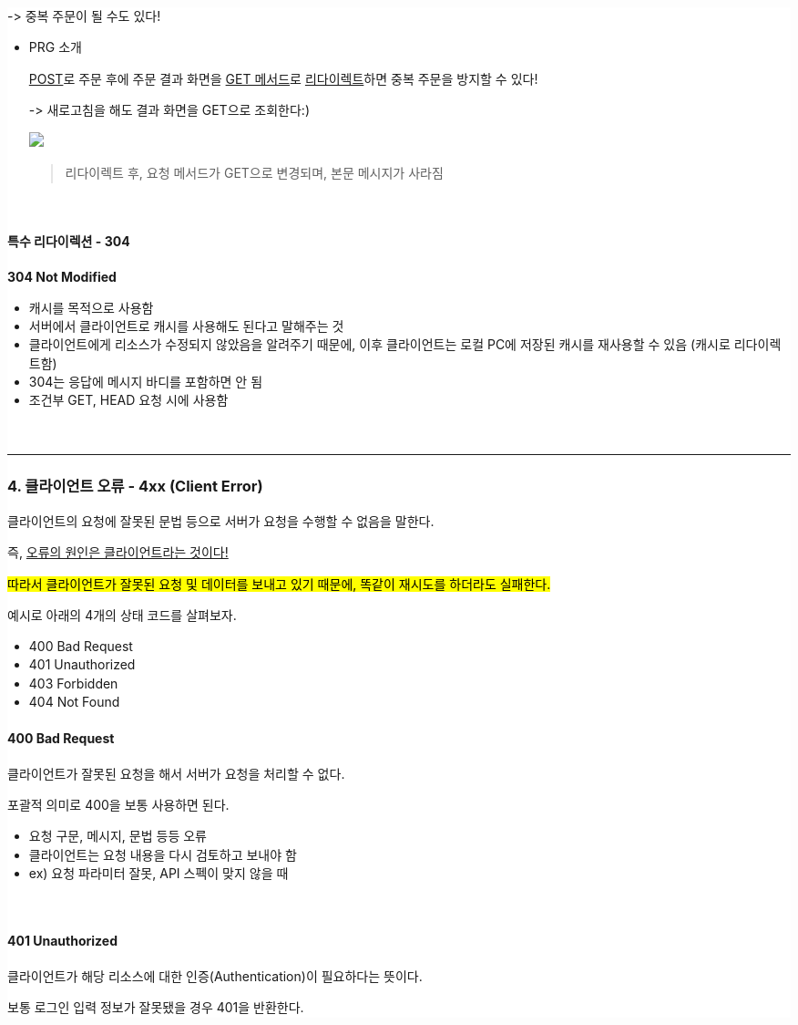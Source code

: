    -> 중복 주문이 될 수도 있다!

- PRG 소개
  
  <u>POST</u>로 주문 후에 주문 결과 화면을 <u>GET 메서드</u>로 <u>리다이렉트</u>하면 중복 주문을 방지할 수 있다!

  -> 새로고침을 해도 결과 화면을 GET으로 조회한다:)

  <img src="https://user-images.githubusercontent.com/78736070/230721638-7814e737-c58e-4587-bb89-fc8e21ef9c6e.png" height=250 placeholder="HTTP 상태 코드 - 302" />

   > 리다이렉트 후, 요청 메서드가 GET으로 변경되며, 본문 메시지가 사라짐

<br/>

#### 특수 리다이렉션 - 304

**304 Not Modified**

- 캐시를 목적으로 사용함
- 서버에서 클라이언트로 캐시를 사용해도 된다고 말해주는 것
- 클라이언트에게 리소스가 수정되지 않았음을 알려주기 때문에, 이후 클라이언트는 로컬 PC에 저장된 캐시를 재사용할 수 있음 (캐시로 리다이렉트함)
- 304는 응답에 메시지 바디를 포함하면 안 됨
- 조건부 GET, HEAD 요청 시에 사용함

<br/>
<hr/>

### 4. 클라이언트 오류 - 4xx (Client Error)
   
클라이언트의 요청에 잘못된 문법 등으로 서버가 요청을 수행할 수 없음을 말한다.

즉, <u>오류의 원인은 클라이언트라는 것이다!</u>

<mark>따라서 클라이언트가 잘못된 요청 및 데이터를 보내고 있기 때문에, 똑같이 재시도를 하더라도 실패한다.</mark>

예시로 아래의 4개의 상태 코드를 살펴보자.

- 400 Bad Request
- 401 Unauthorized
- 403 Forbidden
- 404 Not Found

#### 400 Bad Request

클라이언트가 잘못된 요청을 해서 서버가 요청을 처리할 수 없다.

포괄적 의미로 400을 보통 사용하면 된다.

- 요청 구문, 메시지, 문법 등등 오류
- 클라이언트는 요청 내용을 다시 검토하고 보내야 함
- ex) 요청 파라미터 잘못, API 스펙이 맞지 않을 때

<br/>

#### 401 Unauthorized

클라이언트가 해당 리소스에 대한 인증(Authentication)이 필요하다는 뜻이다.

보통 로그인 입력 정보가 잘못됐을 경우 401을 반환한다.
